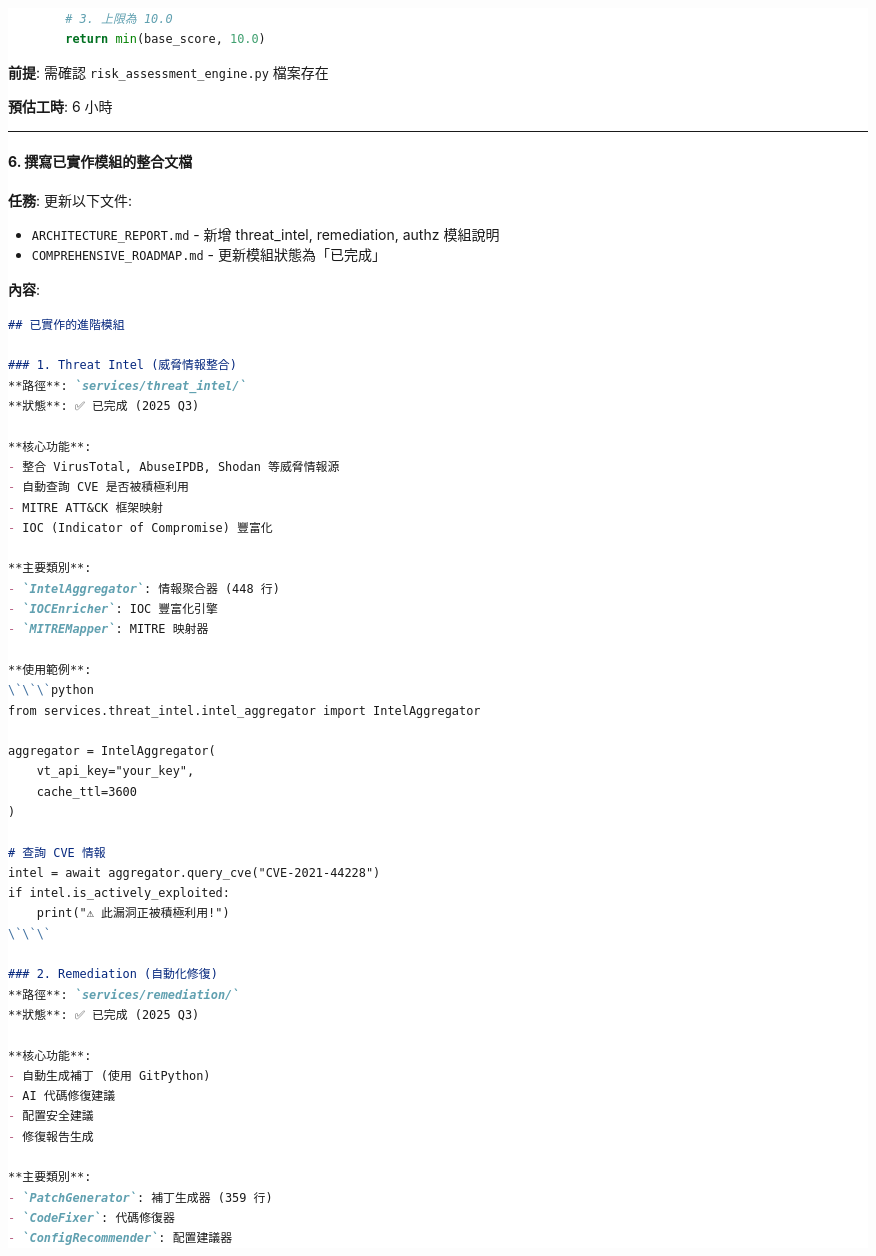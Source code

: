 ```python
        # 3. 上限為 10.0
        return min(base_score, 10.0)
```

**前提**: 需確認 `risk_assessment_engine.py` 檔案存在

**預估工時**: 6 小時

---

#### 6. 撰寫已實作模組的整合文檔

**任務**: 更新以下文件:
- `ARCHITECTURE_REPORT.md` - 新增 threat_intel, remediation, authz 模組說明
- `COMPREHENSIVE_ROADMAP.md` - 更新模組狀態為「已完成」

**內容**:
```markdown
## 已實作的進階模組

### 1. Threat Intel (威脅情報整合)
**路徑**: `services/threat_intel/`
**狀態**: ✅ 已完成 (2025 Q3)

**核心功能**:
- 整合 VirusTotal, AbuseIPDB, Shodan 等威脅情報源
- 自動查詢 CVE 是否被積極利用
- MITRE ATT&CK 框架映射
- IOC (Indicator of Compromise) 豐富化

**主要類別**:
- `IntelAggregator`: 情報聚合器 (448 行)
- `IOCEnricher`: IOC 豐富化引擎
- `MITREMapper`: MITRE 映射器

**使用範例**:
\`\`\`python
from services.threat_intel.intel_aggregator import IntelAggregator

aggregator = IntelAggregator(
    vt_api_key="your_key",
    cache_ttl=3600
)

# 查詢 CVE 情報
intel = await aggregator.query_cve("CVE-2021-44228")
if intel.is_actively_exploited:
    print("⚠️ 此漏洞正被積極利用!")
\`\`\`

### 2. Remediation (自動化修復)
**路徑**: `services/remediation/`
**狀態**: ✅ 已完成 (2025 Q3)

**核心功能**:
- 自動生成補丁 (使用 GitPython)
- AI 代碼修復建議
- 配置安全建議
- 修復報告生成

**主要類別**:
- `PatchGenerator`: 補丁生成器 (359 行)
- `CodeFixer`: 代碼修復器
- `ConfigRecommender`: 配置建議器

```
